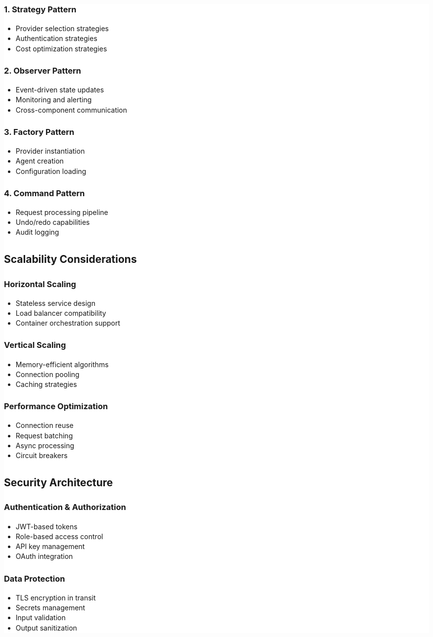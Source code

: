 ### 1. Strategy Pattern
- Provider selection strategies
- Authentication strategies
- Cost optimization strategies

### 2. Observer Pattern
- Event-driven state updates
- Monitoring and alerting
- Cross-component communication

### 3. Factory Pattern
- Provider instantiation
- Agent creation
- Configuration loading

### 4. Command Pattern
- Request processing pipeline
- Undo/redo capabilities
- Audit logging

## Scalability Considerations

### Horizontal Scaling
- Stateless service design
- Load balancer compatibility
- Container orchestration support

### Vertical Scaling
- Memory-efficient algorithms
- Connection pooling
- Caching strategies

### Performance Optimization
- Connection reuse
- Request batching
- Async processing
- Circuit breakers

## Security Architecture

### Authentication & Authorization
- JWT-based tokens
- Role-based access control
- API key management
- OAuth integration

### Data Protection
- TLS encryption in transit
- Secrets management
- Input validation
- Output sanitization
